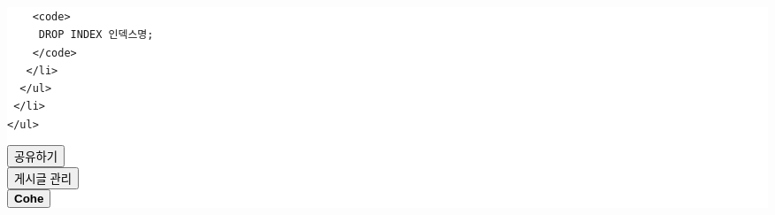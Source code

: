         <code>
         DROP INDEX 인덱스명;
        </code>
       </li>
      </ul>
     </li>
    </ul>
   </li>
  </ol>
 </div>
 
 
 <div class="container_postbtn #post_button_group">
  <div class="postbtn_like">
   <script>
    window.ReactionButtonType = 'reaction';
window.ReactionApiUrl = '//code-chy.tistory.com/reaction';
window.ReactionReqBody = {
    entryId: 158
}
   </script>
   <div class="wrap_btn" data-tistory-react-app="Reaction" id="reaction-158">
   </div>
   <div class="wrap_btn wrap_btn_share">
    <button aria-expanded="false" class="btn_post sns_btn btn_share" data-blog-title="Cohe" data-description="1. 데이터 정의어(DDL； Data Definition Language)의 개념테이블과 같은 데이터 구조를 정의하는 데 사용되는 명령어특정 구조를 생성, 변경, 삭제, 이름을 바꾸는 데이터 구조2. DDL의 대상1. 도메인 (Domain)속성이 가질 수 있는 원자값들의 집합데이터 타입, 크기, 제약조건 등의 정보 포함2. 스키마 (Schema)데이터베이스의 구조, 제약조건 등을 정의하는 기본 구조외부/개념/내부 3계층으로 구성외부 스키마: 사용자 관점의 논리적 구조개념 스키마: 전체 데이터베이스의 논리적 구조, 관계, 제약조건 등 정의내부 스키마: 물리적 저장 구조 정의 (sql 문)3. 테이블 (Table)데이터를 저장하는 기본 단위구성 요소:튜플(Tuple)/행(Row): 레코드를 나타냄애트리뷰트(.." data-pc-url="https://code-chy.tistory.com/158" data-profile-image="https://tistory1.daumcdn.net/tistory/5646409/attach/8bf562b73e38446a9f0bb065fc30f867" data-profile-name="코헤0121" data-relative-pc-url="/158" data-thumbnail-url="https://img1.daumcdn.net/thumb/R800x0/?scode=mtistory2&amp;fname=https%3A%2F%2Fblog.kakaocdn.net%2Fdn%2FbIRvrq%2FbtsJJVax3Ky%2FKXciQHQxcXmsD1rhZzjngK%2Fimg.png" data-title="7-1. SQL 응용 - DDL" type="button">
     <span class="ico_postbtn ico_share">
      공유하기
     </span>
    </button>
    <div class="layer_post" id="tistorySnsLayer">
    </div>
   </div>
   <div class="wrap_btn wrap_btn_etc" data-category-visibility="public" data-entry-id="158" data-entry-visibility="public">
    <button aria-expanded="false" class="btn_post btn_etc2" type="button">
     <span class="ico_postbtn ico_etc">
      게시글 관리
     </span>
    </button>
    <div class="layer_post" id="tistoryEtcLayer">
    </div>
   </div>
  </div>
  <button class="btn_menu_toolbar btn_subscription #subscribe" data-blog-id="5646409" data-device="web_pc" data-tiara-action-name="구독 버튼_클릭" data-url="https://code-chy.tistory.com/158" type="button">
   <em class="txt_state">
   </em>
   <strong class="txt_tool_id">
    Cohe
   </strong>
   <span class="img_common_tistory ico_check_type1">
   </span>
  </button>
  <div class="postbtn_ccl" data-ccl-derive="1" data-ccl-type="6">